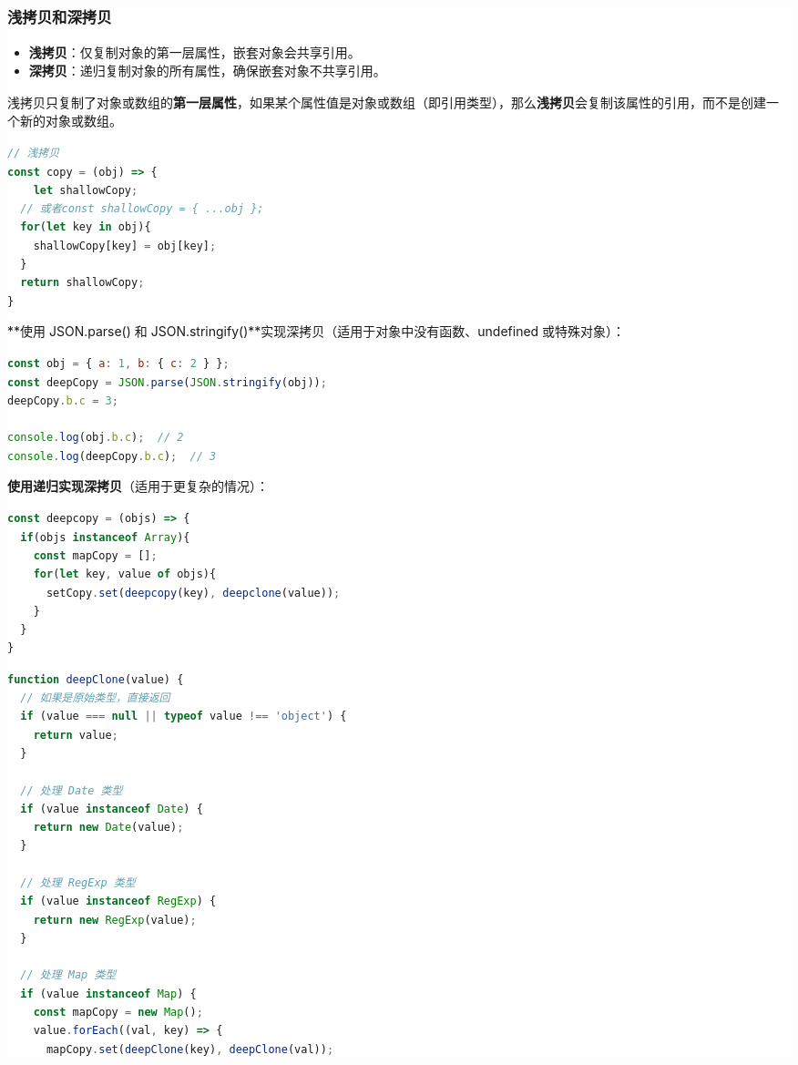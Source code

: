 ### 浅拷贝和深拷贝

- **浅拷贝**：仅复制对象的第一层属性，嵌套对象会共享引用。
- **深拷贝**：递归复制对象的所有属性，确保嵌套对象不共享引用。

浅拷贝只复制了对象或数组的**第一层属性**，如果某个属性值是对象或数组（即引用类型），那么**浅拷贝**会复制该属性的引用，而不是创建一个新的对象或数组。

```js
// 浅拷贝
const copy = (obj) => {
	let shallowCopy;
  // 或者const shallowCopy = { ...obj };
  for(let key in obj){
    shallowCopy[key] = obj[key];
  }
  return shallowCopy;
}
```



**使用 JSON.parse() 和 JSON.stringify()**实现深拷贝（适用于对象中没有函数、undefined 或特殊对象）：

```js
const obj = { a: 1, b: { c: 2 } };
const deepCopy = JSON.parse(JSON.stringify(obj));
deepCopy.b.c = 3;

console.log(obj.b.c);  // 2
console.log(deepCopy.b.c);  // 3
```



**使用递归实现深拷贝**（适用于更复杂的情况）：

```js
const deepcopy = (objs) => {
  if(objs instanceof Array){
    const mapCopy = [];
    for(let key, value of objs){
      setCopy.set(deepcopy(key), deepclone(value));
    }
  }
}
```



```js
function deepClone(value) {
  // 如果是原始类型，直接返回
  if (value === null || typeof value !== 'object') {
    return value;
  }

  // 处理 Date 类型
  if (value instanceof Date) {
    return new Date(value);
  }

  // 处理 RegExp 类型
  if (value instanceof RegExp) {
    return new RegExp(value);
  }

  // 处理 Map 类型
  if (value instanceof Map) {
    const mapCopy = new Map();
    value.forEach((val, key) => {
      mapCopy.set(deepClone(key), deepClone(val));
```